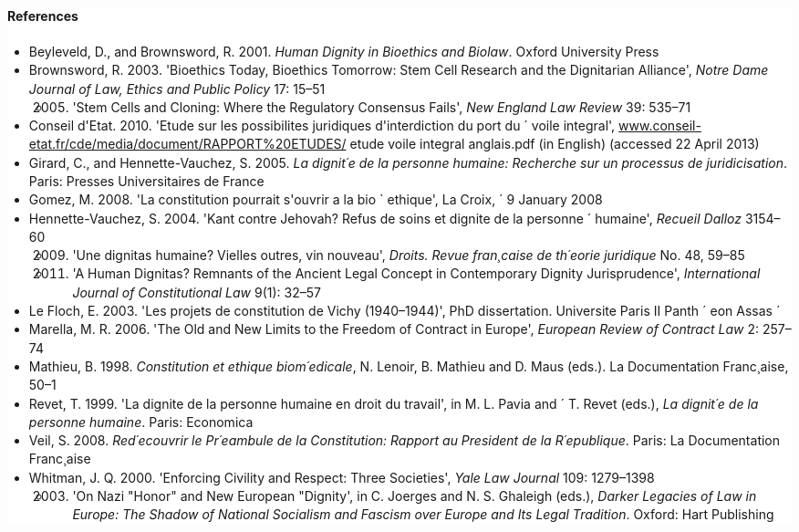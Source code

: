 #### **References**

- Beyleveld, D., and Brownsword, R. 2001. *Human Dignity in Bioethics and Biolaw*. Oxford University Press
- Brownsword, R. 2003. 'Bioethics Today, Bioethics Tomorrow: Stem Cell Research and the Dignitarian Alliance', *Notre Dame Journal of Law, Ethics and Public Policy* 17: 15–51
	- 2005. 'Stem Cells and Cloning: Where the Regulatory Consensus Fails', *New England Law Review* 39: 535–71
- Conseil d'Etat. 2010. 'Etude sur les possibilites juridiques d'interdiction du port du ´ voile integral', www.conseil-etat.fr/cde/media/document/RAPPORT%20ETUDES/ etude voile integral anglais.pdf (in English) (accessed 22 April 2013)
- Girard, C., and Hennette-Vauchez, S. 2005. *La dignit´e de la personne humaine: Recherche sur un processus de juridicisation*. Paris: Presses Universitaires de France
- Gomez, M. 2008. 'La constitution pourrait s'ouvrir a la bio ` ethique', La Croix, ´ 9 January 2008
- Hennette-Vauchez, S. 2004. 'Kant contre Jehovah? Refus de soins et dignite de la personne ´ humaine', *Recueil Dalloz* 3154–60
	- 2009. 'Une dignitas humaine? Vielles outres, vin nouveau', *Droits. Revue fran¸caise de th´eorie juridique* No. 48, 59–85
	- 2011. 'A Human Dignitas? Remnants of the Ancient Legal Concept in Contemporary Dignity Jurisprudence', *International Journal of Constitutional Law* 9(1): 32–57
- Le Floch, E. 2003. 'Les projets de constitution de Vichy (1940–1944)', PhD dissertation. Universite Paris II Panth ´ eon Assas ´
- Marella, M. R. 2006. 'The Old and New Limits to the Freedom of Contract in Europe', *European Review of Contract Law* 2: 257–74
- Mathieu, B. 1998. *Constitution et ethique biom´edicale*, N. Lenoir, B. Mathieu and D. Maus (eds.). La Documentation Franc¸aise, 50–1
- Revet, T. 1999. 'La dignite de la personne humaine en droit du travail', in M. L. Pavia and ´ T. Revet (eds.), *La dignit´e de la personne humaine*. Paris: Economica
- Veil, S. 2008. *Red´ecouvrir le Pr´eambule de la Constitution: Rapport au President de la R´epublique*. Paris: La Documentation Franc¸aise
- Whitman, J. Q. 2000. 'Enforcing Civility and Respect: Three Societies', *Yale Law Journal* 109: 1279–1398
	- 2003. 'On Nazi "Honor" and New European "Dignity', in C. Joerges and N. S. Ghaleigh (eds.), *Darker Legacies of Law in Europe: The Shadow of National Socialism and Fascism over Europe and Its Legal Tradition*. Oxford: Hart Publishing
